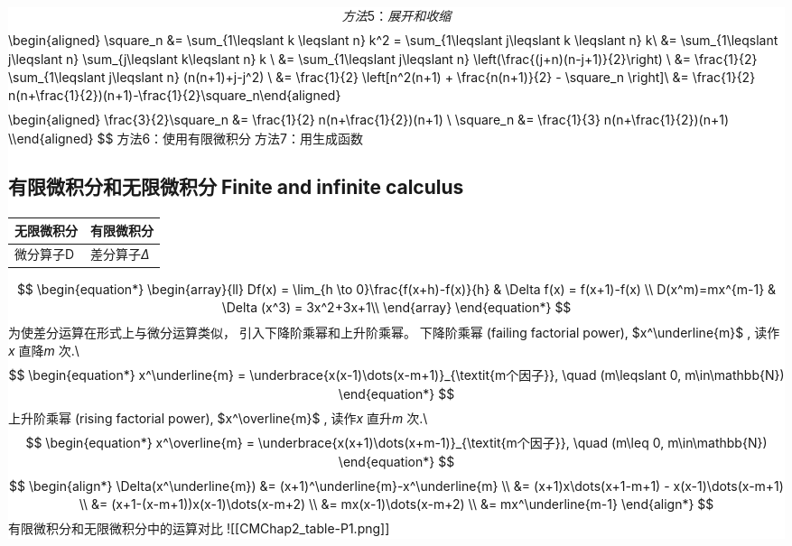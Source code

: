$$ 
方法5：展开和收缩 
$$ 
\begin{aligned}
    \square_n
    &= \sum_{1\leqslant k \leqslant n} k^2 = \sum_{1\leqslant j\leqslant k \leqslant n} k\\ 
    &= \sum_{1\leqslant j\leqslant n} \sum_{j\leqslant k\leqslant n} k \\ 
    &= \sum_{1\leqslant j\leqslant n} \left(\frac{(j+n)(n-j+1)}{2}\right) \\ 
    &= \frac{1}{2} \sum_{1\leqslant j\leqslant n} (n(n+1)+j-j^2) \\ 
    &= \frac{1}{2} \left[n^2(n+1) + \frac{n(n+1)}{2} - \square_n \right]\\ 
    &= \frac{1}{2} n(n+\frac{1}{2})(n+1)-\frac{1}{2}\square_n\end{aligned}
$$ 
$$ 
\begin{aligned}
    \frac{3}{2}\square_n &= \frac{1}{2} n(n+\frac{1}{2})(n+1) \\ 
    \square_n &= \frac{1}{3} n(n+\frac{1}{2})(n+1) \\\end{aligned}
$$ 
方法6：使用有限微积分
方法7：用生成函数

## 有限微积分和无限微积分 Finite and infinite calculus

| 无限微积分     | 有限微积分        |
| -------------- | ----------------- |
| 微分算子D      | 差分算子$\Delta$  |
$$ 
\begin{equation*}
    \begin{array}{ll}
        Df(x) = \lim_{h \to 0}\frac{f(x+h)-f(x)}{h}  &  \Delta f(x) = f(x+1)-f(x) \\ 
        D(x^m)=mx^{m-1} & \Delta (x^3) = 3x^2+3x+1\\ 
    \end{array}
\end{equation*}
$$ 
为使差分运算在形式上与微分运算类似，
引入下降阶乘幂和上升阶乘幂。
下降阶乘幂 (failing factorial power), $x^\underline{m}$ , 读作$x$ 直降$m$ 次.\\ 
$$ 
\begin{equation*}
    x^\underline{m} = \underbrace{x(x-1)\dots(x-m+1)}_{\textit{m个因子}}, \quad (m\leqslant 0, m\in\mathbb{N}) 
\end{equation*}
$$ 
上升阶乘幂 (rising factorial power), $x^\overline{m}$ , 读作$x$ 直升$m$ 次.\\ 
$$ 
\begin{equation*}
    x^\overline{m} = \underbrace{x(x+1)\dots(x+m-1)}_{\textit{m个因子}}, \quad (m\leq 0, m\in\mathbb{N}) 
\end{equation*}
$$ 
$$ 
\begin{align*}
    \Delta(x^\underline{m}) &= (x+1)^\underline{m}-x^\underline{m} \\ 
    &= (x+1)x\dots(x+1-m+1) - x(x-1)\dots(x-m+1) \\ 
    &= (x+1-(x-m+1))x(x-1)\dots(x-m+2) \\ 
    &= mx(x-1)\dots(x-m+2) \\ 
    &= mx^\underline{m-1}
\end{align*}
$$ 
  有限微积分和无限微积分中的运算对比
![[CMChap2_table-P1.png]]


[^1]: $s_1$ 的值消去了，所以它可以是除零以外的任何数．
[^2]: 下三角形矩阵的符号是一个右上部分的直角三角形, 目前我还不会输入
[^3]: 这里还不太理解
[^4]: 当一个原有的记号被拓展包含更多种情形时，以一种使得一般性法则继续成立的方式来表述它的定 义，这永远是最佳选择
[^5]: 数学的终极目标是不需要聪明的想法
[^6]: 换句话说，绝对收敛就意味着绝对值的和式收敛．